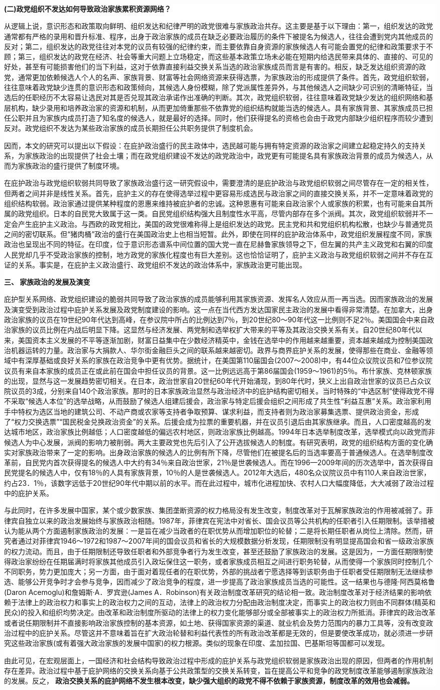   

 **(二)政党组织不发达如何导致政治家族累积资源网络？**  

从逻辑上说，意识形态和政策取向鲜明、组织发达和纪律严明的政党很难与家族政治共存。这主要是基于以下理由：第一，组织发达的政党通常都有严格的录用和晋升标准、程序，出身于政治家族的成员在缺乏必要政治履历的条件下被提名为候选人，往往会遭到党内其他成员的反对；第二，组织发达的政党往往对本党的议员有较强的纪律约束，而主要依靠自身资源的家族候选人有可能会置党的纪律和政策要求于不顾；第三，组织发达的政党在经济、社会等重大问题上立场稳定，而这些基本政策立场未必能在短期内给选民带来具体的、直接的、可见的好处，甚至有可能损害他们的当下利益，这对于依靠直接利益交换关系当选的政治家族成员而言是有害的。相反，缺乏发达组织资源的政党，通常更加依赖候选人个人的名声、家族背景、财富等社会网络资源来获得选票，为家族政治的形成提供了条件。首先，政党组织软弱，往往意味着政党缺少连贯的意识形态和政策倾向，其候选人身份模糊，除了党派属性差异外，与其他候选人之间缺少可识别的清晰特征，当选后的任职经历不太容易让选民对其是否兑现其政治承诺作出准确的判断。其次，政党组织软弱，往往意味着政党缺少发达的组织网络和基层机构，缺少录用和培养政治家的资源和机制，从而更加倚重那些不依靠党的组织结构就能当选的候选人。具有家族背景、其家族成员已担任公职并且为家族内成员打造了知名度的候选人，就是最好的选择。同时，他们获得提名的资格也会由于政党内部缺少组织程序而较少遭到反对。政党组织不发达为某些政治家族的成员长期担任公共职务提供了制度机会。

  

因而，本文的研究可以提出以下假设：在庇护政治盛行的民主政体中，选民越可能与拥有特定资源的政治家之间建立起稳定持久的支持关系，为家族政治的出现提供了社会土壤；而在政党组织建设不发达的政党政治中，政党更有可能提名具有家族政治背景的成员为候选人，从而为家族政治的盛行提供了制度环境。

在庇护政治与政党组织软弱共同导致了家族政治盛行这一研究假设中，需要澄清的是庇护政治与政党组织软弱之间尽管存在一定的相关性，但两者之间并非是线性关系。首先，庇护主义的存在使得选举过程中更容易形成选民与政治家之间的直接交换关系，并不一定意味着政党的组织结构软弱。政治家通过提供某种程度的恩惠来维持被庇护者的忠诚。这种恩惠有可能来自政治家个人或家族的积累，也有可能来自其所属的政党组织。日本的自民党大致属于这一类。自民党组织结构强大且制度性水平高，尽管内部存在多个派阀。其次，政党组织软弱并不一定会产生庇护主义政治。与西欧的政党相比，美国的政党很难称得上是组织发达的政党。民主党和共和党组织机构松散，也缺少与普通党员之间的密切联系。但“猪肉桶”政治的盛行在美国政治史上也相当短暂。此外，即使在同样的庇护政治体系中，政党组织发展程度不同，家族政治也呈现出不同的特征。在印度，位于意识形态谱系中间位置的国大党一直在尼赫鲁家族领导之下，但左翼的共产主义政党和右翼的印度人民党却几乎不受政治家族的控制，地方政党的家族化程度也有巨大差别。这也恰恰证明了，庇护主义政治与政党组织软弱之间并不存在互证的关系。事实是，在庇护主义政治盛行、政党组织不发达的政治体系中，家族政治更可能出现。

  

 **三、 家族政治的发展及演变**

庇护型关系网络、政党组织建设的脆弱共同导致了政治家族的成员能够利用其家族资源、发挥名人效应从而一再当选。因而家族政治的发展及演变受到政治过程中庇护关系发展及政党制度建设的影响。这一点在当代西方发达国家民主政治的发展中看得非常清楚。在加拿大，出身政治家族的议员在19世纪90年代达到高峰，在参议院中所占的比例达到7％，到20世纪80～90年代这一比例则不足2％。美国国会中来自政治家族的议员比例在内战后明显下降。这显然与经济发展、两党制和选举权扩大带来的平等及其政治交换关系有关。自20世纪80年代以来，美国资本主义发展的不平等逐渐加剧，财富日益集中在少数经济精英中，金钱在选举中的作用越来越重要，资本越来越成为控制美国政治机器运转的力量。政治家与大捐款人、华尔街金融巨头之间的联系越来越密切。政界与商界庇护关系的发展，使得那些在商业、金融等领域中有深厚基础或良好关系的家族在政治竞争中更有优势。据统计，在美国第110届国会(2007～2008)中，有44位众议院议员和7位参议院议员有来自本家族的成员正在或此前在国会中担任议员的背景。这一比例远远高于第86届国会(1959～1961)的5％。布什家族、克林顿家族的出现，显然与这一发展趋势密切相关。在日本，政治世家自20世纪60年代开始涌现，到80年代时，狭义上出自政治世家的议员已占众议院议员的3成，分别来自140个政治家族。那时的日本家族政治显然与政治经济中的庇护结构密切相关。当时特殊的“中选区制”使得政党不得不采取“候选人本位”的选举战略，从而鼓励了候选人组建后援会，政治家与特定后援会组织之间形成了共生性“利益互惠”关系。政治家利用手中特权为选区当地的建筑公司、不动产商或农家等支持者争取预算、谋求利益，而支持者则为政治家募集选票、提供政治资金，形成了“权力交换选票”“国民税金兑换政治资金”的关系。后援会成为拉票的重要机器，并在议员引退后由其家族继承。而且，人口密度越高的发达城市地区，政治家族比例越低；人口密度越低的偏远农村地区，则政治家族比例越高。1994年日本选举制度改革，选举模式向以政党而非候选人为中心发展，派阀的影响力被削弱。两大主要政党也先后引入了公开选拔候选人的制度。有研究表明，政党的组织结构方面的变化确实对家族政治带来了一定的影响。出身政治家族的候选人的比例有所下降，尽管他们在被提名后的当选率要高于普通候选人。在选举制度改革前，自民党内首次获得提名的候选人中大约有34％来自政治世家，21％是世袭候选人。而在1996—2009年间的历次选举中，首次获得自民党提名的候选人中，仅有18％的人具有家族背景，10％的人是世袭候选人。2012年大选后，480名众议院议员中有110人来自政治世家，约占23．1％，该数字远低于20世纪90年代中期以前的水平。而在此过程中，城市化进程加快、农村人口大幅度降低，大大减弱了政治过程中的庇护关系。

  

与此同时，在许多发展中国家，某个或少数家族、集团垄断资源的权力格局没有发生改变，制度改革对于瓦解家族政治的作用被减弱了。菲律宾自独立以来的政治发展始终与家族政治相随。1987年，菲律宾在宪法中对省长、国会议员等公共机构的任职者引入任期限制。该举措被认为能从两个方面遏制家族政治的发展：一是旨在减少当政者的在职优势从而增加职位的轮替；二是将长期任职者从岗位上清除。然而，研究者通过对菲律宾1946～1972和1987～2007年间的国会议员和省长的大规模数据分析发现，任期限制没有明显提高国会和省一级政治家族的权力流动。而且，由于任期限制还导致任职者和外部竞争者行为发生改变，甚至还鼓励了家族政治的发展。这是因为，一方面任期限制使得政治家纷纷在任期届满时将家族其他成员引入政坛保住这一职务，或者家族成员相互之间进行职务轮替，从而使得一个家族同时控制几个不同职务，势力更加庞大；另一方面，由于面对着现任者的在职优势，外部的挑战者宁愿选择等到该职务由于任职者受任期限制无法继续参选、能够公开竞争时才会参与竞争，因而减少了政治竞争的程度，进一步提高了政治家族成员当选的可能性。这一结果也与德隆·阿西莫格鲁(Daron
Acemoglu)和詹姆斯·A．罗宾逊(James
A．Robinson)有关政治制度改革研究的结论相一致。政治制度改革对于经济结果的影响依赖于法律上的政治权力和事实上的政治权力之间的互动，法律上的政治权力分配由政治制度决定，而事实上的政治权力则由不同群体(精英和民众)的投入和组织均势决定。由改革和政治制度所驱动的法律上的权力变化能够部分或全部被事实上的政治权力所抵消。菲律宾的政治改革或者说任期限制并不直接影响政治家族控制的基本资源，如土地、获得国家资源的渠道、就业机会及势力范围内的暴力工具等，没有改变政治过程中的庇护关系。尽管这并不意味着旨在扩大政治轮替和利益代表性的所有政治改革都是无效的，但是要使改革成功，就必须进一步研究这些政治家族(或有着强大政治家族的发展中国家)的权力根源。类似的现象在印度、孟加拉国、巴基斯坦等国都可以发现。  

由此可见，在宏观层面上，一国经济和社会结构导致政治过程中形成的庇护关系与政党组织软弱是家族政治出现的原因，但两者的作用机制存在差异。政治过程中基于庇护网络的交换关系向基于公共政策型的交换关系转变，旨在提高公平和竞争的政党制度改革能够遏制家族政治的发展。反之，
**政治交换关系的庇护网络不发生根本改变，缺少强大组织的政党不得不依赖于家族资源，制度改革的效用也会减弱。**
